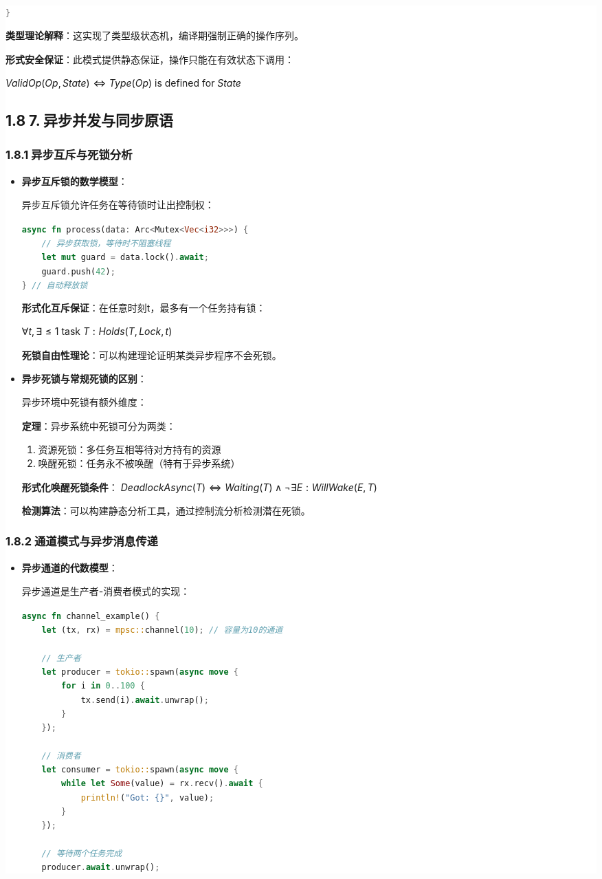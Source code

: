   ```rust
  }
  ```
  
  **类型理论解释**：这实现了类型级状态机，编译期强制正确的操作序列。
  
  **形式安全保证**：此模式提供静态保证，操作只能在有效状态下调用：
  
  $ValidOp(Op, State) \iff Type(Op) \text{ is defined for } State$

## 1.8 7. 异步并发与同步原语

### 1.8.1 异步互斥与死锁分析

- **异步互斥锁的数学模型**：
  
  异步互斥锁允许任务在等待锁时让出控制权：
  
  ```rust
  async fn process(data: Arc<Mutex<Vec<i32>>>) {
      // 异步获取锁，等待时不阻塞线程
      let mut guard = data.lock().await;
      guard.push(42);
  } // 自动释放锁
  ```
  
  **形式化互斥保证**：在任意时刻t，最多有一个任务持有锁：
  
  $\forall t, \exists \leq 1 \text{ task } T: Holds(T, Lock, t)$
  
  **死锁自由性理论**：可以构建理论证明某类异步程序不会死锁。

- **异步死锁与常规死锁的区别**：
  
  异步环境中死锁有额外维度：
  
  **定理**：异步系统中死锁可分为两类：
  1. 资源死锁：多任务互相等待对方持有的资源
  2. 唤醒死锁：任务永不被唤醒（特有于异步系统）
  
  **形式化唤醒死锁条件**：
  $DeadlockAsync(T) \iff Waiting(T) \land \neg\exists E: WillWake(E, T)$
  
  **检测算法**：可以构建静态分析工具，通过控制流分析检测潜在死锁。

### 1.8.2 通道模式与异步消息传递

- **异步通道的代数模型**：
  
  异步通道是生产者-消费者模式的实现：
  
  ```rust
  async fn channel_example() {
      let (tx, rx) = mpsc::channel(10); // 容量为10的通道
      
      // 生产者
      let producer = tokio::spawn(async move {
          for i in 0..100 {
              tx.send(i).await.unwrap();
          }
      });
      
      // 消费者
      let consumer = tokio::spawn(async move {
          while let Some(value) = rx.recv().await {
              println!("Got: {}", value);
          }
      });
      
      // 等待两个任务完成
      producer.await.unwrap();
  ```